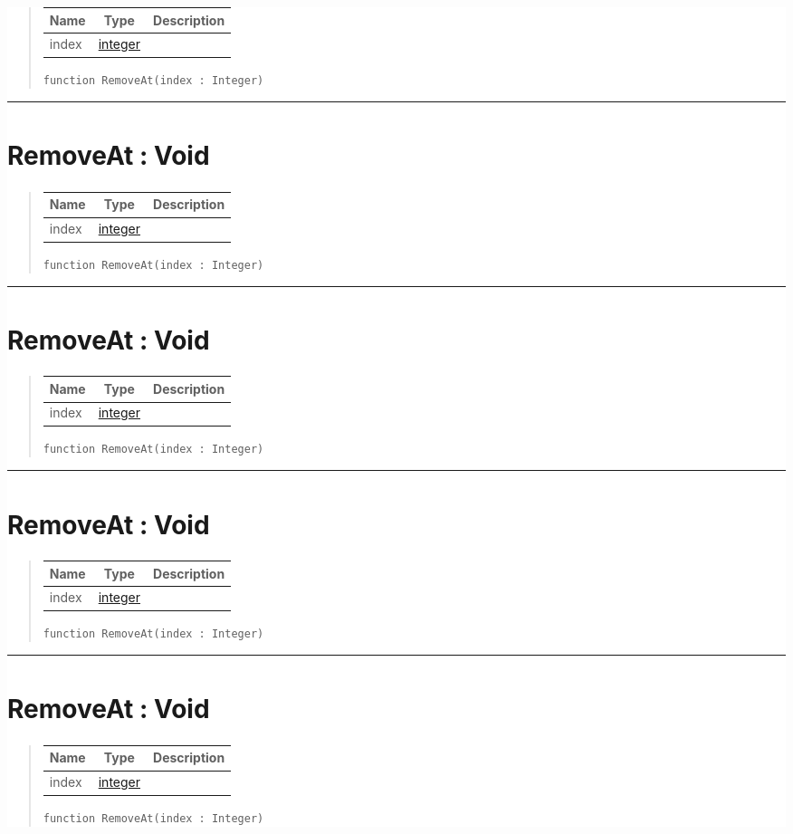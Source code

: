 > 
> |Name|Type|Description|
> |---|---|---|
> |index|[integer](integer.md)| |
> ``` lang=cpp, name=Nada
> function RemoveAt(index : Integer)
> ``` 


---  
 #  RemoveAt : Void

> 
> |Name|Type|Description|
> |---|---|---|
> |index|[integer](integer.md)| |
> ``` lang=cpp, name=Nada
> function RemoveAt(index : Integer)
> ``` 


---  
 #  RemoveAt : Void

> 
> |Name|Type|Description|
> |---|---|---|
> |index|[integer](integer.md)| |
> ``` lang=cpp, name=Nada
> function RemoveAt(index : Integer)
> ``` 


---  
 #  RemoveAt : Void

> 
> |Name|Type|Description|
> |---|---|---|
> |index|[integer](integer.md)| |
> ``` lang=cpp, name=Nada
> function RemoveAt(index : Integer)
> ``` 


---  
 #  RemoveAt : Void

> 
> |Name|Type|Description|
> |---|---|---|
> |index|[integer](integer.md)| |
> ``` lang=cpp, name=Nada
> function RemoveAt(index : Integer)
> ``` 
